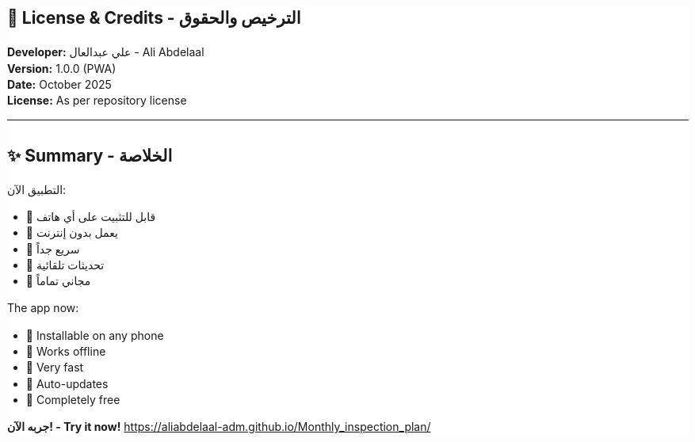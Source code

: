 
## 📄 License & Credits - الترخيص والحقوق

**Developer:** علي عبدالعال - Ali Abdelaal  
**Version:** 1.0.0 (PWA)  
**Date:** October 2025  
**License:** As per repository license  

---

## ✨ Summary - الخلاصة

التطبيق الآن:
- 📱 قابل للتثبيت على أي هاتف
- 📶 يعمل بدون إنترنت
- 🚀 سريع جداً
- 🔄 تحديثات تلقائية
- 💯 مجاني تماماً

The app now:
- 📱 Installable on any phone
- 📶 Works offline
- 🚀 Very fast
- 🔄 Auto-updates
- 💯 Completely free

**جربه الآن! - Try it now!**
https://aliabdelaal-adm.github.io/Monthly_inspection_plan/
